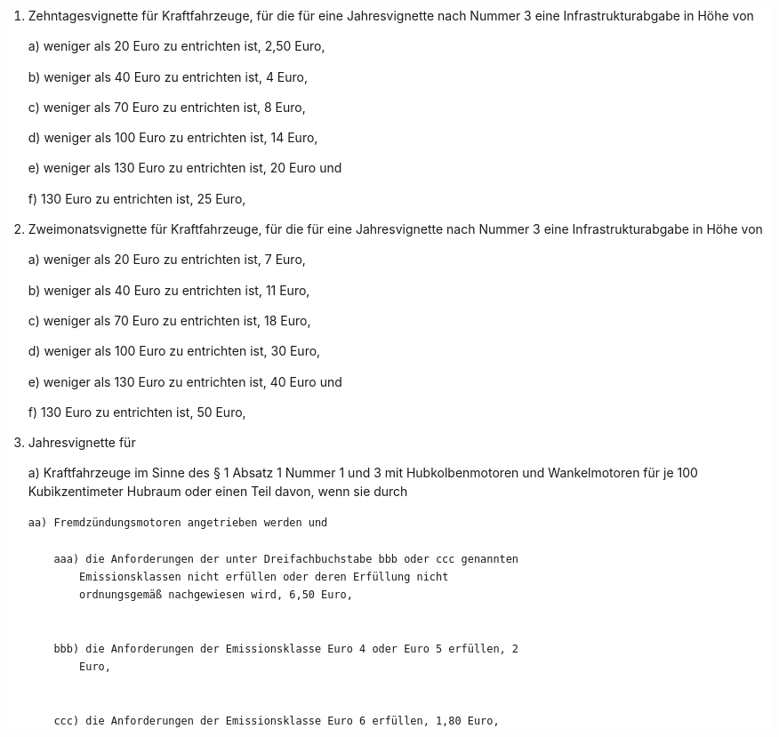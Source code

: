 1.  Zehntagesvignette für Kraftfahrzeuge, für die für eine Jahresvignette
    nach Nummer 3 eine Infrastrukturabgabe in Höhe von

    a)  weniger als 20 Euro zu entrichten ist, 2,50 Euro,


    b)  weniger als 40 Euro zu entrichten ist, 4 Euro,


    c)  weniger als 70 Euro zu entrichten ist, 8 Euro,


    d)  weniger als 100 Euro zu entrichten ist, 14 Euro,


    e)  weniger als 130 Euro zu entrichten ist, 20 Euro und


    f)  130 Euro zu entrichten ist, 25 Euro,





2.  Zweimonatsvignette für Kraftfahrzeuge, für die für eine Jahresvignette
    nach Nummer 3 eine Infrastrukturabgabe in Höhe von

    a)  weniger als 20 Euro zu entrichten ist, 7 Euro,


    b)  weniger als 40 Euro zu entrichten ist, 11 Euro,


    c)  weniger als 70 Euro zu entrichten ist, 18 Euro,


    d)  weniger als 100 Euro zu entrichten ist, 30 Euro,


    e)  weniger als 130 Euro zu entrichten ist, 40 Euro und


    f)  130 Euro zu entrichten ist, 50 Euro,





3.  Jahresvignette für

    a)  Kraftfahrzeuge im Sinne des § 1 Absatz 1 Nummer 1 und 3 mit
        Hubkolbenmotoren und Wankelmotoren für je 100 Kubikzentimeter Hubraum
        oder einen Teil davon, wenn sie durch

        aa) Fremdzündungsmotoren angetrieben werden und

            aaa) die Anforderungen der unter Dreifachbuchstabe bbb oder ccc genannten
                Emissionsklassen nicht erfüllen oder deren Erfüllung nicht
                ordnungsgemäß nachgewiesen wird, 6,50 Euro,


            bbb) die Anforderungen der Emissionsklasse Euro 4 oder Euro 5 erfüllen, 2
                Euro,


            ccc) die Anforderungen der Emissionsklasse Euro 6 erfüllen, 1,80 Euro,



